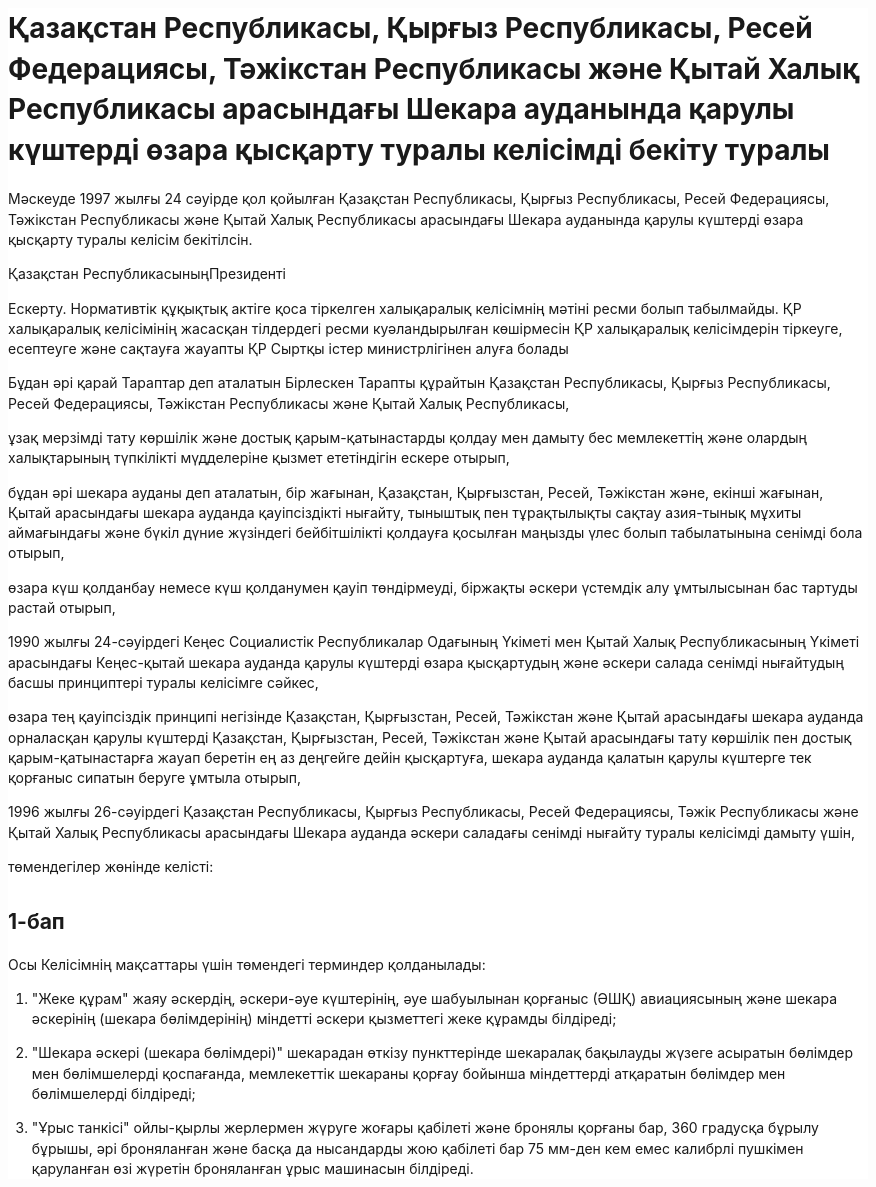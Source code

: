 # Қазақстан Республикасы, Қырғыз Республикасы, Ресей Федерациясы, Тәжiкстан Республикасы және Қытай Халық Республикасы арасындағы Шекара ауданында қарулы күштердi өзара қысқарту туралы келiсiмдi бекiту туралы

Мәскеуде 1997 жылғы 24 сәуiрде қол қойылған Қазақстан Республикасы, Қырғыз Республикасы, Ресей Федерациясы, Тәжiкстан Республикасы және Қытай Халық Республикасы арасындағы Шекара ауданында қарулы күштердi өзара қысқарту туралы келiсiм бекiтiлсiн.

Қазақстан РеспубликасыныңПрезидентi

Ескерту. Нормативтік құқықтық актіге қоса тіркелген халықаралық келісімнің мәтіні ресми болып табылмайды. ҚР халықаралық келісімінің жасасқан тілдердегі ресми куәландырылған көшірмесін ҚР халықаралық келісімдерін тіркеуге, есептеуге және сақтауға жауапты ҚР Сыртқы істер министрлігінен алуға болады

Бұдан әрi қарай Тараптар деп аталатын Бiрлескен Тарапты құрайтын Қазақстан Республикасы, Қырғыз Республикасы, Ресей Федерациясы, Тәжiкстан Республикасы және Қытай Халық Республикасы,

ұзақ мерзiмдi тату көршiлiк және достық қарым-қатынастарды қолдау мен дамыту бес мемлекеттiң және олардың халықтарының түпкiлiктi мүдделерiне қызмет ететiндiгiн ескере отырып,

бұдан әрi шекара ауданы деп аталатын, бiр жағынан, Қазақстан, Қырғызстан, Ресей, Тәжiкстан және, екiншi жағынан, Қытай арасындағы шекара ауданда қауiпсiздiктi нығайту, тыныштық пен тұрақтылықты сақтау азия-тынық мұхиты аймағындағы және бүкiл дүние жүзiндегi бейбiтшiлiктi қолдауға қосылған маңызды үлес болып табылатынына сенiмдi бола отырып,

өзара күш қолданбау немесе күш қолданумен қауiп төндiрмеудi, бiржақты әскери үстемдiк алу ұмтылысынан бас тартуды растай отырып,

1990 жылғы 24-сәуiрдегi Кеңес Социалистiк Республикалар Одағының Үкiметi мен Қытай Халық Республикасының Yкiметi арасындағы Кеңес-қытай шекара ауданда қарулы күштердi өзара қысқартудың және әскери салада сенiмдi нығайтудың басшы принциптерi туралы келiсiмге сәйкес,

өзара тең қауiпсiздiк принципi негiзiнде Қазақстан, Қырғызстан, Ресей, Тәжiкстан және Қытай арасындағы шекара ауданда орналасқан қарулы күштердi Қазақстан, Қырғызстан, Ресей, Тәжiкстан және Қытай арасындағы тату көршiлiк пен достық қарым-қатынастарға жауап беретiн ең аз деңгейге дейiн қысқартуға, шекара ауданда қалатын қарулы күштерге тек қорғаныс сипатын беруге ұмтыла отырып,

1996 жылғы 26-сәуiрдегi Қазақстан Республикасы, Қырғыз Республикасы, Ресей Федерациясы, Тәжiк Республикасы және Қытай Халық Республикасы арасындағы Шекара ауданда әскери саладағы сенiмдi нығайту туралы келiсiмдi дамыту үшiн,

төмендегiлер жөнiнде келiстi:

## 1-бап

Осы Келiсiмнiң мақсаттары үшiн төмендегi терминдер қолданылады:

1. "Жеке құрам" жаяу әскердiң, әскери-әуе күштерiнiң, әуе шабуылынан қорғаныс (ӘШҚ) авиациясының және шекара әскерiнiң (шекара бөлiмдерiнiң) мiндеттi әскери қызметтегi жеке құрамды бiлдiредi;

2. "Шекара әскерi (шекара бөлiмдерi)" шекарадан өткiзу пункттерiнде шекаралақ бақылауды жүзеге асыратын бөлiмдер мен бөлiмшелердi қоспағанда, мемлекеттiк шекараны қорғау бойынша мiндеттердi атқаратын бөлiмдер мен бөлiмшелердi бiлдiредi;

3. "Ұрыс танкiсi" ойлы-қырлы жерлермен жүруге жоғары қабiлетi және бронялы қорғаны бар, 360 градусқа бұрылу бұрышы, әрi броняланған және басқа да нысандарды жою қабiлетi бар 75 мм-ден кем емес калибрлi пушкiмен қаруланған өзi жүретiн броняланған ұрыс машинасын бiлдiредi.
